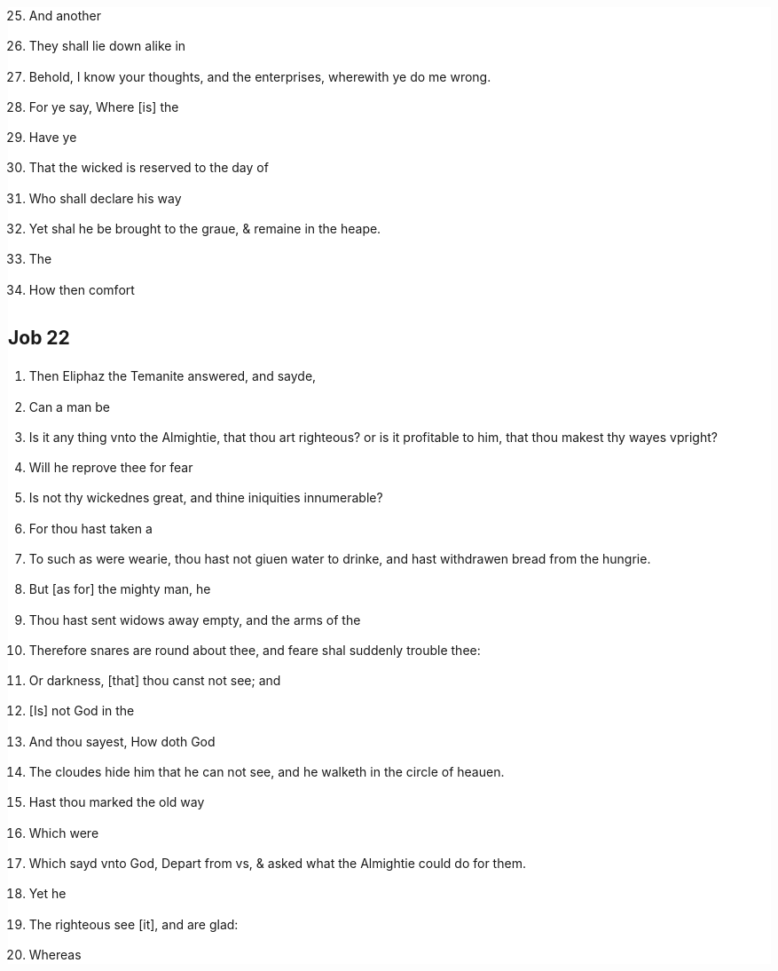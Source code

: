 25. And another 

26. They shall lie down alike in 

27. Behold, I know your thoughts, and the enterprises, wherewith ye do me wrong.

28. For ye say, Where [is] the 

29. Have ye 

30. That the wicked is reserved to the day of 

31. Who shall declare his way 

32. Yet shal he be brought to the graue, & remaine in the heape.

33. The 

34. How then comfort 

## Job 22

1. Then Eliphaz the Temanite answered, and sayde,

2. Can a man be 

3. Is it any thing vnto the Almightie, that thou art righteous? or is it profitable to him, that thou makest thy wayes vpright?

4. Will he reprove thee for fear 

5. Is not thy wickednes great, and thine iniquities innumerable?

6. For thou hast taken a 

7. To such as were wearie, thou hast not giuen water to drinke, and hast withdrawen bread from the hungrie.

8. But [as for] the mighty man, he 

9. Thou hast sent widows away empty, and the arms of the 

10. Therefore snares are round about thee, and feare shal suddenly trouble thee:

11. Or darkness, [that] thou canst not see; and 

12. [Is] not God in the 

13. And thou sayest, How doth God 

14. The cloudes hide him that he can not see, and he walketh in the circle of heauen.

15. Hast thou marked the old way 

16. Which were 

17. Which sayd vnto God, Depart from vs, & asked what the Almightie could do for them.

18. Yet he 

19. The righteous see [it], and are glad: 

20. Whereas 
